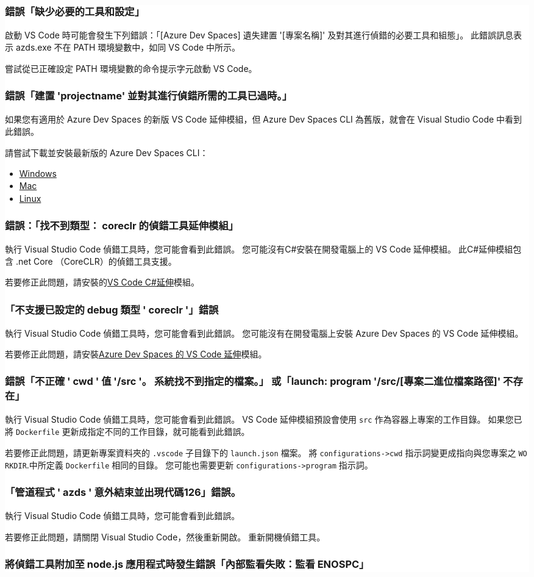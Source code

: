 ### <a name="error-required-tools-and-configurations-are-missing"></a>錯誤「缺少必要的工具和設定」

啟動 VS Code 時可能會發生下列錯誤：「[Azure Dev Spaces] 遺失建置 '[專案名稱]' 及對其進行偵錯的必要工具和組態」。
此錯誤訊息表示 azds.exe 不在 PATH 環境變數中，如同 VS Code 中所示。

嘗試從已正確設定 PATH 環境變數的命令提示字元啟動 VS Code。

### <a name="error-required-tools-to-build-and-debug-projectname-are-out-of-date"></a>錯誤「建置 'projectname' 並對其進行偵錯所需的工具已過時。」

如果您有適用於 Azure Dev Spaces 的新版 VS Code 延伸模組，但 Azure Dev Spaces CLI 為舊版，就會在 Visual Studio Code 中看到此錯誤。

請嘗試下載並安裝最新版的 Azure Dev Spaces CLI：

* [Windows](https://aka.ms/get-azds-windows)
* [Mac](https://aka.ms/get-azds-mac)
* [Linux](https://aka.ms/get-azds-linux)

### <a name="error-failed-to-find-debugger-extension-for-typecoreclr"></a>錯誤：「找不到類型： coreclr 的偵錯工具延伸模組」

執行 Visual Studio Code 偵錯工具時，您可能會看到此錯誤。 您可能沒有C#安裝在開發電腦上的 VS Code 延伸模組。 此C#延伸模組包含 .net Core （CoreCLR）的偵錯工具支援。

若要修正此問題，請安裝的[VS Code C#延伸](https://marketplace.visualstudio.com/items?itemName=ms-vscode.csharp)模組。

### <a name="error-configured-debug-type-coreclr-is-not-supported"></a>「不支援已設定的 debug 類型 ' coreclr '」錯誤

執行 Visual Studio Code 偵錯工具時，您可能會看到此錯誤。 您可能沒有在開發電腦上安裝 Azure Dev Spaces 的 VS Code 延伸模組。

若要修正此問題，請安裝[Azure Dev Spaces 的 VS Code 延伸](get-started-netcore.md)模組。

### <a name="error-invalid-cwd-value-src-the-system-cannot-find-the-file-specified-or-launch-program-srcpath-to-project-binary-does-not-exist"></a>錯誤「不正確 ' cwd ' 值 '/src '。 系統找不到指定的檔案。」 或「launch: program '/src/[專案二進位檔案路徑]' 不存在」

執行 Visual Studio Code 偵錯工具時，您可能會看到此錯誤。 VS Code 延伸模組預設會使用 `src` 作為容器上專案的工作目錄。 如果您已將 `Dockerfile` 更新成指定不同的工作目錄，就可能看到此錯誤。

若要修正此問題，請更新專案資料夾的 `.vscode` 子目錄下的 `launch.json` 檔案。 將 `configurations->cwd` 指示詞變更成指向與您專案之 `WORKDIR`.中所定義 `Dockerfile` 相同的目錄。 您可能也需要更新 `configurations->program` 指示詞。

### <a name="error-the-pipe-program-azds-exited-unexpectedly-with-code-126"></a>「管道程式 ' azds ' 意外結束並出現代碼126」錯誤。

執行 Visual Studio Code 偵錯工具時，您可能會看到此錯誤。

若要修正此問題，請關閉 Visual Studio Code，然後重新開啟。 重新開機偵錯工具。

### <a name="error-internal-watch-failed-watch-enospc-when-attaching-debugging-to-a-nodejs-application"></a>將偵錯工具附加至 node.js 應用程式時發生錯誤「內部監看失敗：監看 ENOSPC」
